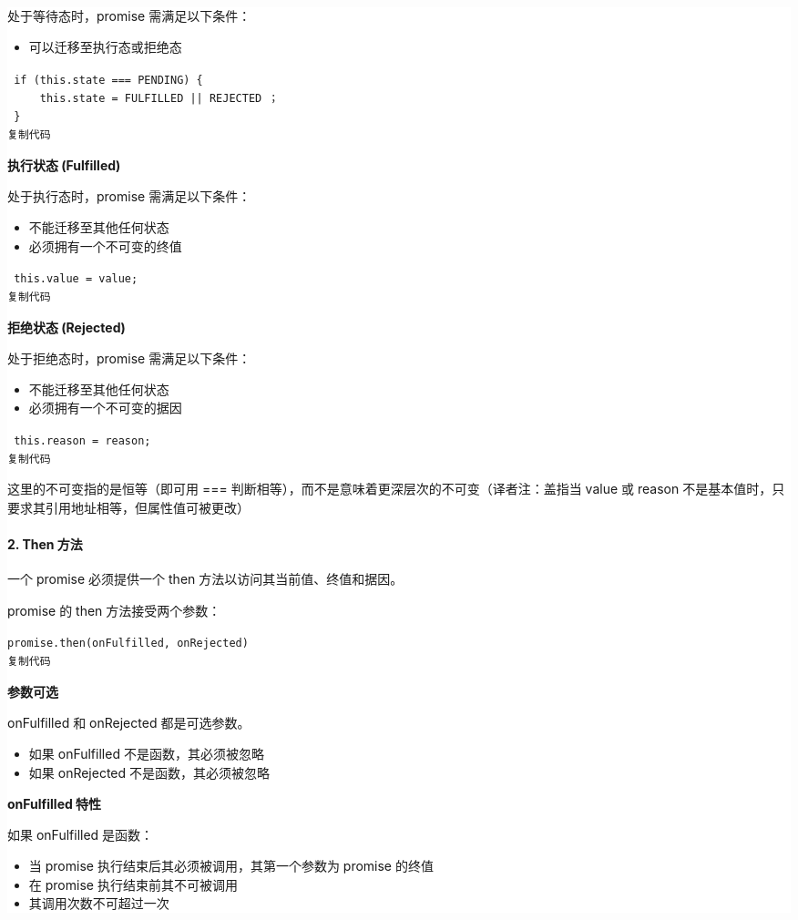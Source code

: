 处于等待态时，promise 需满足以下条件：

- 可以迁移至执行态或拒绝态

```
 if (this.state === PENDING) {
     this.state = FULFILLED || REJECTED ；
 }
复制代码
```

**执行状态 (Fulfilled)**

处于执行态时，promise 需满足以下条件：

- 不能迁移至其他任何状态
- 必须拥有一个不可变的终值

```
 this.value = value;
复制代码
```

**拒绝状态 (Rejected)**

处于拒绝态时，promise 需满足以下条件：

- 不能迁移至其他任何状态
- 必须拥有一个不可变的据因

```
 this.reason = reason;
复制代码
```

这里的不可变指的是恒等（即可用 === 判断相等），而不是意味着更深层次的不可变（译者注：盖指当 value 或 reason 不是基本值时，只要求其引用地址相等，但属性值可被更改）

#### 2. Then 方法

一个 promise 必须提供一个 then 方法以访问其当前值、终值和据因。

promise 的 then 方法接受两个参数：

```
promise.then(onFulfilled, onRejected)
复制代码
```

**参数可选**

onFulfilled 和 onRejected 都是可选参数。

- 如果 onFulfilled 不是函数，其必须被忽略
- 如果 onRejected 不是函数，其必须被忽略

**onFulfilled 特性**

如果 onFulfilled 是函数：

- 当 promise 执行结束后其必须被调用，其第一个参数为 promise 的终值
- 在 promise 执行结束前其不可被调用
- 其调用次数不可超过一次
